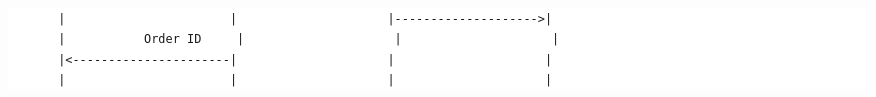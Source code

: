 ```
       |                       |                     |-------------------->|
       |           Order ID     |                     |                     |
       |<----------------------|                     |                     |
       |                       |                     |                     |
```